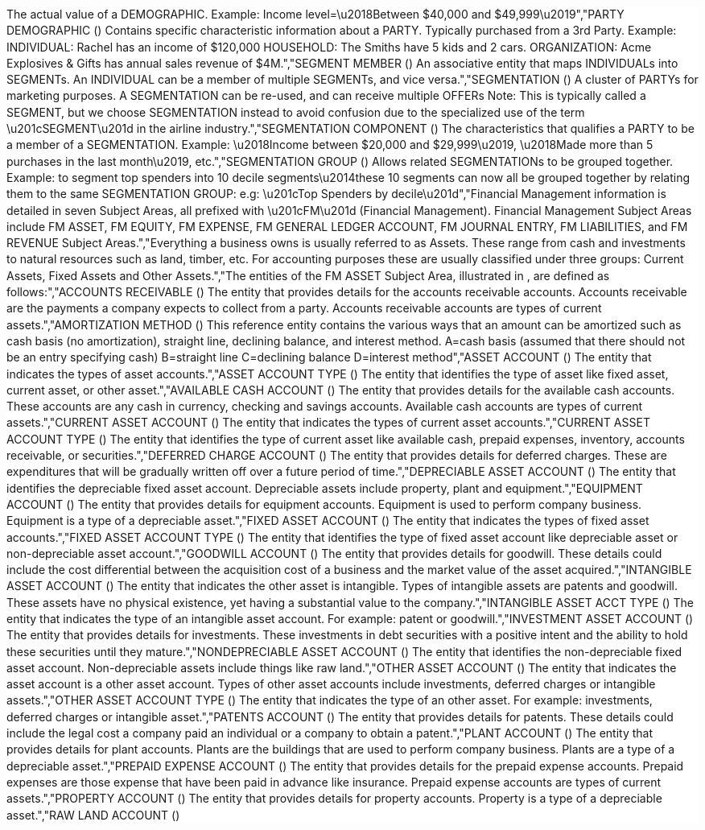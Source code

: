 The actual value of a DEMOGRAPHIC. Example: Income level=\u2018Between $40,000 and $49,999\u2019","PARTY DEMOGRAPHIC () Contains specific characteristic information about a PARTY. Typically purchased from a 3rd Party. Example: INDIVIDUAL: Rachel has an income of $120,000 HOUSEHOLD: The Smiths have 5 kids and 2 cars. ORGANIZATION: Acme Explosives & Gifts has annual sales revenue of $4M.","SEGMENT MEMBER () An associative entity that maps INDIVIDUALs into SEGMENTs. An INDIVIDUAL can be a member of multiple SEGMENTs, and vice versa.","SEGMENTATION () A cluster of PARTYs for marketing purposes. A SEGMENTATION can be re-used, and can receive multiple OFFERs Note: This is typically called a SEGMENT, but we choose SEGMENTATION instead to avoid confusion due to the specialized use of the term \u201cSEGMENT\u201d in the airline industry.","SEGMENTATION COMPONENT () The characteristics that qualifies a PARTY to be a member of a SEGMENTATION. Example: \u2018Income between $20,000 and $29,999\u2019, \u2018Made more than 5 purchases in the last month\u2019, etc.","SEGMENTATION GROUP () Allows related SEGMENTATIONs to be grouped together. Example: to segment top spenders into 10 decile segments\u2014these 10 segments can now all be grouped together by relating them to the same SEGMENTATION GROUP: e.g: \u201cTop Spenders by decile\u201d","Financial Management information is detailed in seven Subject Areas, all prefixed with \u201cFM\u201d (Financial Management). Financial Management Subject Areas include FM ASSET, FM EQUITY, FM EXPENSE, FM GENERAL LEDGER ACCOUNT, FM JOURNAL ENTRY, FM LIABILITIES, and FM REVENUE Subject Areas.","Everything a business owns is usually referred to as Assets. These range from cash and investments to natural resources such as land, timber, etc. For accounting purposes these are usually classified under three groups: Current Assets, Fixed Assets and Other Assets.","The entities of the FM ASSET Subject Area, illustrated in , are defined as follows:","ACCOUNTS RECEIVABLE () The entity that provides details for the accounts receivable accounts. Accounts receivable are the payments a company expects to collect from a party. Accounts receivable accounts are types of current assets.","AMORTIZATION METHOD () This reference entity contains the various ways that an amount can be amortized such as cash basis (no amortization), straight line, declining balance, and interest method. A=cash basis (assumed that there should not be an entry specifying cash) B=straight line C=declining balance D=interest method","ASSET ACCOUNT () The entity that indicates the types of asset accounts.","ASSET ACCOUNT TYPE () The entity that identifies the type of asset like fixed asset, current asset, or other asset.","AVAILABLE CASH ACCOUNT () The entity that provides details for the available cash accounts. These accounts are any cash in currency, checking and savings accounts. Available cash accounts are types of current assets.","CURRENT ASSET ACCOUNT () The entity that indicates the types of current asset accounts.","CURRENT ASSET ACCOUNT TYPE () The entity that identifies the type of current asset like available cash, prepaid expenses, inventory, accounts receivable, or securities.","DEFERRED CHARGE ACCOUNT () The entity that provides details for deferred charges. These are expenditures that will be gradually written off over a future period of time.","DEPRECIABLE ASSET ACCOUNT () The entity that identifies the depreciable fixed asset account. Depreciable assets include property, plant and equipment.","EQUIPMENT ACCOUNT () The entity that provides details for equipment accounts. Equipment is used to perform company business. Equipment is a type of a depreciable asset.","FIXED ASSET ACCOUNT () The entity that indicates the types of fixed asset accounts.","FIXED ASSET ACCOUNT TYPE () The entity that identifies the type of fixed asset account like depreciable asset or non-depreciable asset account.","GOODWILL ACCOUNT () The entity that provides details for goodwill. These details could include the cost differential between the acquisition cost of a business and the market value of the asset acquired.","INTANGIBLE ASSET ACCOUNT () The entity that indicates the other asset is intangible. Types of intangible assets are patents and goodwill. These assets have no physical existence, yet having a substantial value to the company.","INTANGIBLE ASSET ACCT TYPE () The entity that indicates the type of an intangible asset account. For example: patent or goodwill.","INVESTMENT ASSET ACCOUNT () The entity that provides details for investments. These investments in debt securities with a positive intent and the ability to hold these securities until they mature.","NONDEPRECIABLE ASSET ACCOUNT () The entity that identifies the non-depreciable fixed asset account. Non-depreciable assets include things like raw land.","OTHER ASSET ACCOUNT () The entity that indicates the asset account is a other asset account. Types of other asset accounts include investments, deferred charges or intangible assets.","OTHER ASSET ACCOUNT TYPE () The entity that indicates the type of an other asset. For example: investments, deferred charges or intangible asset.","PATENTS ACCOUNT () The entity that provides details for patents. These details could include the legal cost a company paid an individual or a company to obtain a patent.","PLANT ACCOUNT () The entity that provides details for plant accounts. Plants are the buildings that are used to perform company business. Plants are a type of a depreciable asset.","PREPAID EXPENSE ACCOUNT () The entity that provides details for the prepaid expense accounts. Prepaid expenses are those expense that have been paid in advance like insurance. Prepaid expense accounts are types of current assets.","PROPERTY ACCOUNT () The entity that provides details for property accounts. Property is a type of a depreciable asset.","RAW LAND ACCOUNT ()